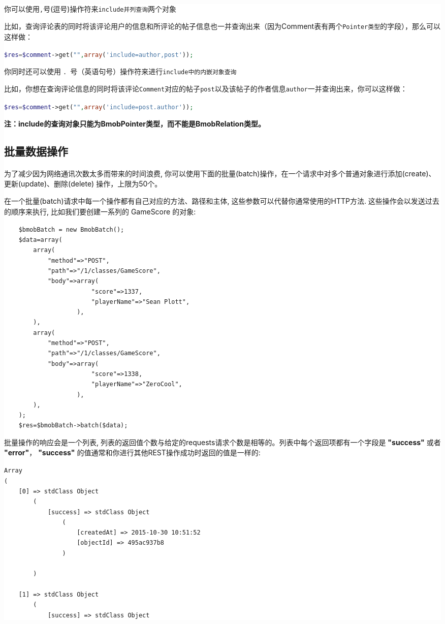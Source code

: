 你可以使用`,`号(逗号)操作符来`include并列查询`两个对象

比如，查询评论表的同时将该评论用户的信息和所评论的帖子信息也一并查询出来（因为Comment表有两个`Pointer类型`的字段），那么可以这样做：

```php
$res=$comment->get("",array('include=author,post'));
```

你同时还可以使用 `. `号（英语句号）操作符来进行`include中的内嵌对象查询`


比如，你想在查询评论信息的同时将该评论`Comment`对应的帖子`post`以及该帖子的作者信息`author`一并查询出来，你可以这样做：

```php
$res=$comment->get("",array('include=post.author'));
```

**注：include的查询对象只能为BmobPointer类型，而不能是BmobRelation类型。**



## 批量数据操作

为了减少因为网络通讯次数太多而带来的时间浪费, 你可以使用下面的批量(batch)操作，在一个请求中对多个普通对象进行添加(create)、更新(update)、删除(delete) 操作，上限为50个。

在一个批量(batch)请求中每一个操作都有自己对应的方法、路径和主体, 这些参数可以代替你通常使用的HTTP方法. 这些操作会以发送过去的顺序来执行, 比如我们要创建一系列的 GameScore 的对象:

```
    $bmobBatch = new BmobBatch();
    $data=array(
    	array(
    		"method"=>"POST",
    		"path"=>"/1/classes/GameScore",
    		"body"=>array(
    					"score"=>1337,
    					"playerName"=>"Sean Plott",
    				),
    	),
    	array(
    		"method"=>"POST",
    		"path"=>"/1/classes/GameScore",
    		"body"=>array(
    					"score"=>1338,
    					"playerName"=>"ZeroCool",
    				),
    	),
    );
    $res=$bmobBatch->batch($data);
```

批量操作的响应会是一个列表, 列表的返回值个数与给定的requests请求个数是相等的。列表中每个返回项都有一个字段是 **"success"** 或者 **"error"**， **"success"** 的值通常和你进行其他REST操作成功时返回的值是一样的:

```
Array
(
    [0] => stdClass Object
        (
            [success] => stdClass Object
                (
                    [createdAt] => 2015-10-30 10:51:52
                    [objectId] => 495ac937b8
                )

        )

    [1] => stdClass Object
        (
            [success] => stdClass Object
```